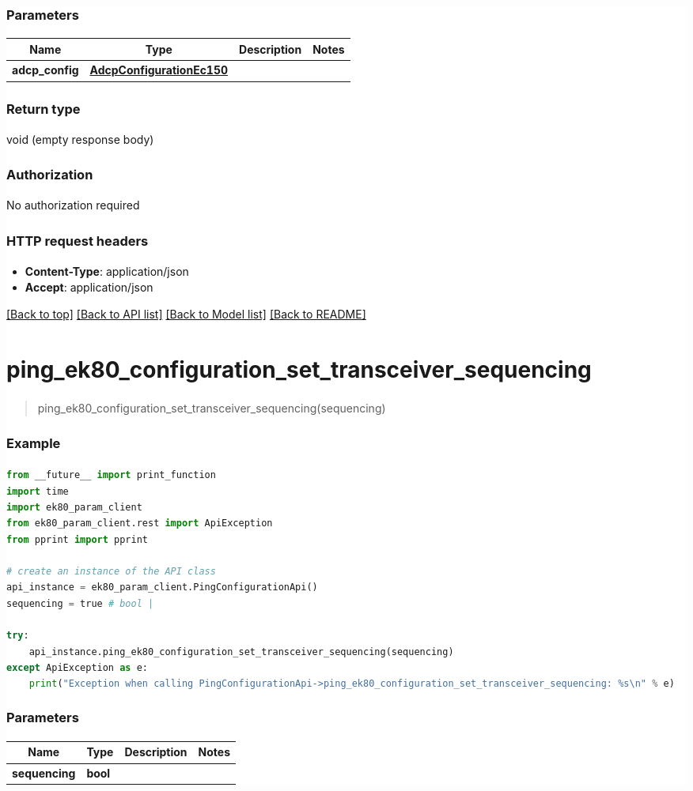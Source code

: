 ### Parameters

Name | Type | Description  | Notes
------------- | ------------- | ------------- | -------------
 **adcp_config** | [**AdcpConfigurationEc150**](AdcpConfigurationEc150.md)|  | 

### Return type

void (empty response body)

### Authorization

No authorization required

### HTTP request headers

 - **Content-Type**: application/json
 - **Accept**: application/json

[[Back to top]](#) [[Back to API list]](../README.md#documentation-for-api-endpoints) [[Back to Model list]](../README.md#documentation-for-models) [[Back to README]](../README.md)

# **ping_ek80_configuration_set_transceiver_sequencing**
> ping_ek80_configuration_set_transceiver_sequencing(sequencing)



### Example
```python
from __future__ import print_function
import time
import ek80_param_client
from ek80_param_client.rest import ApiException
from pprint import pprint

# create an instance of the API class
api_instance = ek80_param_client.PingConfigurationApi()
sequencing = true # bool | 

try:
    api_instance.ping_ek80_configuration_set_transceiver_sequencing(sequencing)
except ApiException as e:
    print("Exception when calling PingConfigurationApi->ping_ek80_configuration_set_transceiver_sequencing: %s\n" % e)
```

### Parameters

Name | Type | Description  | Notes
------------- | ------------- | ------------- | -------------
 **sequencing** | **bool**|  | 
